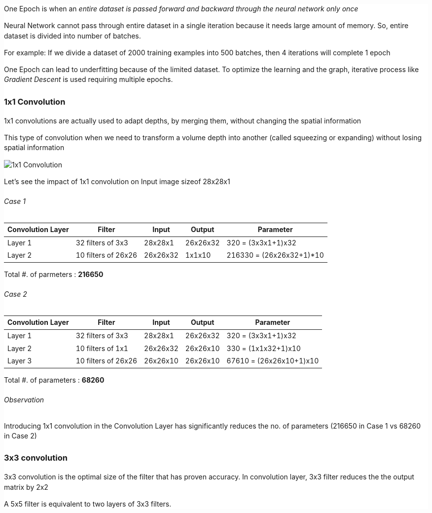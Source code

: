 One Epoch is when an *entire dataset is passed forward and backward through the neural network only once* 

Neural Network cannot pass through entire dataset in a single iteration because it needs large amount of memory. So, entire dataset is divided into number of batches.

For example: If we divide a dataset of 2000 training examples into 500 batches, then 4 iterations will complete 1 epoch

One Epoch can lead to underfitting because of the limited dataset. To optimize the learning and the graph, iterative process like *Gradient Descent* is used requiring multiple epochs.

### 1x1 Convolution

1x1 convolutions are actually used to adapt depths, by merging them, without changing the spatial information

 This type of convolution when we need to transform a volume depth into another (called squeezing or expanding) without losing spatial information

![1x1 Convolution](https://cdn-images-1.medium.com/max/1600/1*HM4R0z0dpOtHhwIByaoBZQ.png "1x1 Convolution")

Let’s see the impact of 1x1 convolution on Input image sizeof 28x28x1

###### Case 1

| Convolution Layer | Filter              | Input    | Output   | Parameter                |
| ----------------- | ------------------- | -------- | -------- | ------------------------ |
| Layer 1           | 32 filters of 3x3   | 28x28x1  | 26x26x32 | 320 = (3x3x1+1)x32       |
| Layer 2           | 10 filters of 26x26 | 26x26x32 | 1x1x10   | 216330 = (26x26x32+1)*10 |

Total #. of parmeters : **216650**

###### Case 2

| Convolution Layer | Filter              | Input    | Output   | Parameter               |
| ----------------- | ------------------- | -------- | -------- | ----------------------- |
| Layer 1           | 32 filters of 3x3   | 28x28x1  | 26x26x32 | 320 = (3x3x1+1)x32      |
| Layer 2           | 10 filters of 1x1   | 26x26x32 | 26x26x10 | 330 = (1x1x32+1)x10     |
| Layer 3           | 10 filters of 26x26 | 26x26x10 | 26x26x10 | 67610 = (26x26x10+1)x10 |

Total #. of parameters : **68260**

###### Observation

Introducing 1x1 convolution in the Convolution Layer has  significantly reduces the no. of parameters (216650 in Case 1 vs 68260 in Case 2)

### 3x3 convolution

3x3 convolution is the optimal size of the filter that has proven accuracy. In convolution layer, 3x3 filter reduces the the output matrix by 2x2

 A 5x5 filter is equivalent to two layers of 3x3 filters.
